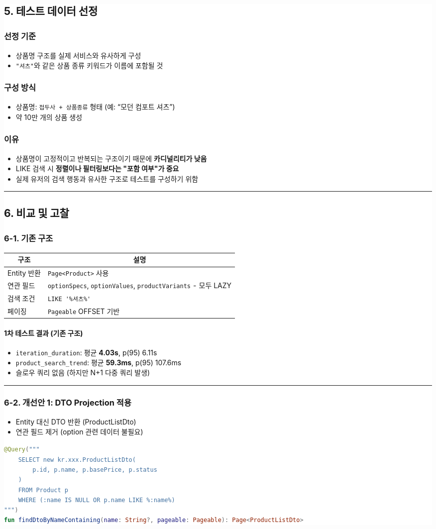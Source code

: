 
## 5. 테스트 데이터 선정

### 선정 기준
- 상품명 구조를 실제 서비스와 유사하게 구성
- `"셔츠"`와 같은 상품 종류 키워드가 이름에 포함될 것

### 구성 방식
- 상품명: `접두사 + 상품종류` 형태 (예: “모던 컴포트 셔츠”)
- 약 10만 개의 상품 생성

### 이유
- 상품명이 고정적이고 반복되는 구조이기 때문에 **카디널리티가 낮음**
- LIKE 검색 시 **정렬이나 필터링보다는 "포함 여부"가 중요**
- 실제 유저의 검색 행동과 유사한 구조로 테스트를 구성하기 위함

---

## 6. 비교 및 고찰

### 6-1. 기존 구조

| 구조 | 설명 |
|------|------|
| Entity 반환 | `Page<Product>` 사용 |
| 연관 필드 | `optionSpecs`, `optionValues`, `productVariants` - 모두 LAZY |
| 검색 조건 | `LIKE '%셔츠%'` |
| 페이징 | `Pageable` OFFSET 기반 |

#### 1차 테스트 결과 (기존 구조)

- `iteration_duration`: 평균 **4.03s**, p(95) 6.11s
- `product_search_trend`: 평균 **59.3ms**, p(95) 107.6ms
- 슬로우 쿼리 없음 (하지만 N+1 다중 쿼리 발생)

---

### 6-2. 개선안 1: DTO Projection 적용

- Entity 대신 DTO 반환 (ProductListDto)
- 연관 필드 제거 (option 관련 데이터 불필요)

```kotlin
@Query("""
    SELECT new kr.xxx.ProductListDto(
        p.id, p.name, p.basePrice, p.status
    )
    FROM Product p
    WHERE (:name IS NULL OR p.name LIKE %:name%)
""")
fun findDtoByNameContaining(name: String?, pageable: Pageable): Page<ProductListDto>
```
